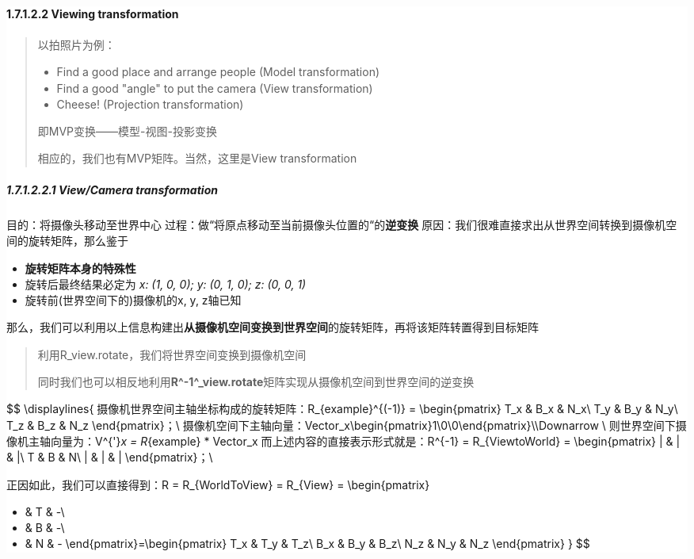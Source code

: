 

#### 1.7.1.2.2 Viewing transformation

>以拍照片为例：
>
>- Find a good place and arrange people (Model transformation)
>- Find a good "angle" to put the camera (View transformation)
>- Cheese! (Projection transformation)
>
>即MVP变换——模型-视图-投影变换
>
>相应的，我们也有MVP矩阵。当然，这里是View transformation

##### 1.7.1.2.2.1 View/Camera transformation

目的：将摄像头移动至世界中心
过程：做“将原点移动至当前摄像头位置的“的**逆变换**
原因：我们很难直接求出从世界空间转换到摄像机空间的旋转矩阵，那么鉴于

- **旋转矩阵本身的特殊性**
- 旋转后最终结果必定为 *x: (1, 0, 0); y: (0, 1, 0); z: (0, 0, 1)*
- 旋转前(世界空间下的)摄像机的x, y, z轴已知

那么，我们可以利用以上信息构建出**从摄像机空间变换到世界空间**的旋转矩阵，再将该矩阵转置得到目标矩阵

> 利用R_view.rotate，我们将世界空间变换到摄像机空间
>
> 同时我们也可以相反地利用**R^-1^_view.rotate**矩阵实现从摄像机空间到世界空间的逆变换

$$
\displaylines{
摄像机世界空间主轴坐标构成的旋转矩阵：R_{example}^{(-1)} = \begin{pmatrix}
T_x & B_x & N_x\\
T_y & B_y & N_y\\
T_z & B_z & N_z
\end{pmatrix}；\\
摄像机空间下主轴向量：Vector_x\begin{pmatrix}1\\0\\0\end{pmatrix}\\\Downarrow \\
则世界空间下摄像机主轴向量为：V^{'}_x = R_{example} * Vector_x
而上述内容的直接表示形式就是：R^{-1} = R_{ViewtoWorld} = \begin{pmatrix}
| & | & |\\
T & B & N\\
| & | & |
\end{pmatrix}；\\

正因如此，我们可以直接得到：R = R_{WorldToView} = R_{View} = \begin{pmatrix}
- & T & -\\
- & B & -\\
- & N & -
\end{pmatrix}=\begin{pmatrix}
T_x & T_y & T_z\\
B_x & B_y & B_z\\
N_z & N_y & N_z
\end{pmatrix}
}
$$
